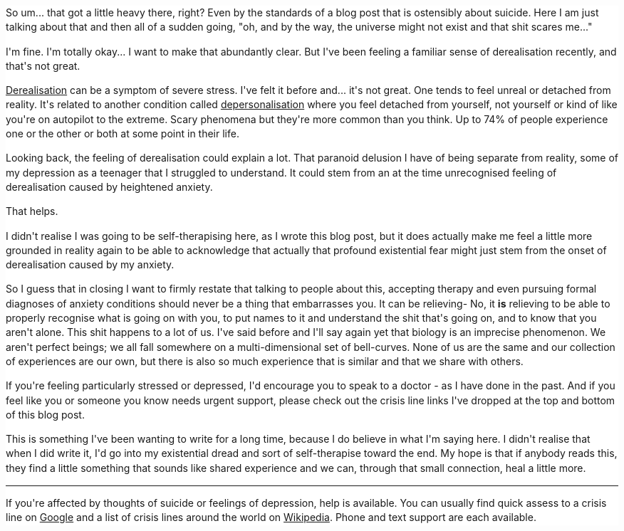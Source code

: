 So um... that got a little heavy there, right? Even by the standards of a blog post that is ostensibly about suicide. Here I am just talking about that and then all of a sudden going, "oh, and by the way, the universe might not exist and that shit scares me..."

I'm fine. I'm totally okay... I want to make that abundantly clear. But I've been feeling a familiar sense of derealisation recently, and that's not great.

[Derealisation](https://en.wikipedia.org/wiki/Derealization) can be a symptom of severe stress. I've felt it before and... it's not great. One tends to feel unreal or detached from reality. It's related to another condition called [depersonalisation](https://en.wikipedia.org/wiki/Depersonalization) where you feel detached from yourself, not yourself or kind of like you're on autopilot to the extreme. Scary phenomena but they're more common than you think. Up to 74% of people experience one or the other or both at some point in their life.

Looking back, the feeling of derealisation could explain a lot. That paranoid delusion I have of being separate from reality, some of my depression as a teenager that I struggled to understand. It could stem from an at the time unrecognised feeling of derealisation caused by heightened anxiety.

That helps.

I didn't realise I was going to be self-therapising here, as I wrote this blog post, but it does actually make me feel a little more grounded in reality again to be able to acknowledge that actually that profound existential fear might just stem from the onset of derealisation caused by my anxiety.

So I guess that in closing I want to firmly restate that talking to people about this, accepting therapy and even pursuing formal diagnoses of anxiety conditions should never be a thing that embarrasses you. It can be relieving- No, it **is** relieving to be able to properly recognise what is going on with you, to put names to it and understand the shit that's going on, and to know that you aren't alone. This shit happens to a lot of us. I've said before and I'll say again yet that biology is an imprecise phenomenon. We aren't perfect beings; we all fall somewhere on a multi-dimensional set of bell-curves. None of us are the same and our collection of experiences are our own, but there is also so much experience that is similar and that we share with others.

If you're feeling particularly stressed or depressed, I'd encourage you to speak to a doctor - as I have done in the past. And if you feel like you or someone you know needs urgent support, please check out the crisis line links I've dropped at the top and bottom of this blog post.

This is something I've been wanting to write for a long time, because I do believe in what I'm saying here. I didn't realise that when I did write it, I'd go into my existential dread and sort of self-therapise toward the end. My hope is that if anybody reads this, they find a little something that sounds like shared experience and we can, through that small connection, heal a little more.

---

If you're affected by thoughts of suicide or feelings of depression, help is available. You can usually find quick assess to a crisis line on <a href='https://www.google.com/search?q=suicide' target='_blank'>Google</a> and a list of crisis lines around the world on <a href='https://en.wikipedia.org/wiki/List_of_suicide_crisis_lines'>Wikipedia</a>. Phone and text support are each available.